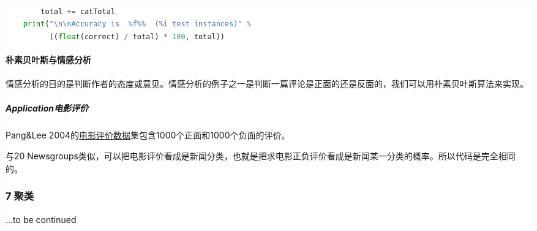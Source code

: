 ```Python
		total += catTotal
	print("\n\nAccuracy is  %f%%  (%i test instances)" %
	      ((float(correct) / total) * 100, total))
```
	
#### 朴素贝叶斯与情感分析
	
情感分析的目的是判断作者的态度或意见。情感分析的例子之一是判断一篇评论是正面的还是反面的，我们可以用朴素贝叶斯算法来实现。

##### Application电影评价

Pang&Lee 2004的[电影评价数据](http://www.cs.cornell.edu/people/pabo/movie-review-data/)集包含1000个正面和1000个负面的评价。

与20 Newsgroups类似，可以把电影评价看成是新闻分类，也就是把求电影正负评价看成是新闻某一分类的概率。所以代码是完全相同的。


###  7 聚类


...to be continued